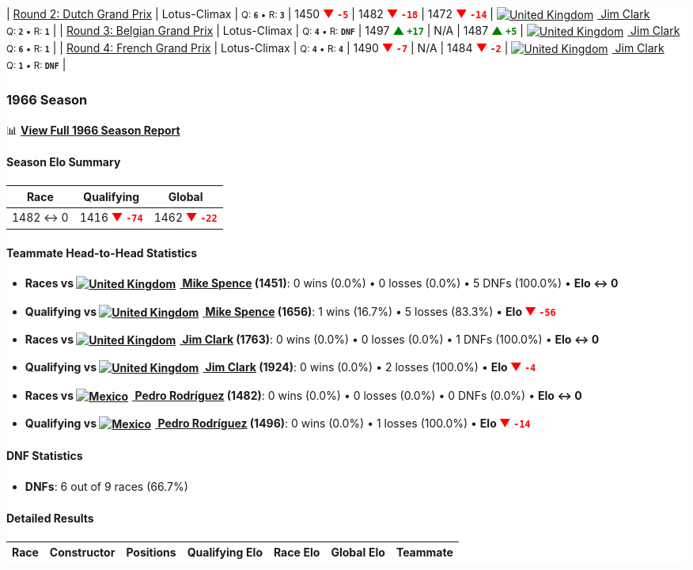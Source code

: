 | [Round 2: Dutch Grand Prix](../seasons/1964-season-report#round-2-dutch-grand-prix) | Lotus-Climax | <small>Q:&nbsp;**`6`**&nbsp;•&nbsp;R:&nbsp;**`3`**</small> | 1450 **<span style="color: red;">▼&nbsp;`-5`</span>** | 1482 **<span style="color: red;">▼&nbsp;`-18`</span>** | 1472 **<span style="color: red;">▼&nbsp;`-14`</span>** | [<img src="https://upload.wikimedia.org/wikipedia/commons/thumb/8/83/Flag_of_the_United_Kingdom_%283-5%29.svg/512px-Flag_of_the_United_Kingdom_%283-5%29.svg.png?20250726143817" alt="United Kingdom" width="20" height="auto" style="vertical-align: middle; margin-right: 5px;" onerror="this.outerHTML='🇬🇧'; this.style.marginRight='5px';"/> Jim Clark](jim-clark)<br/><small>Q:&nbsp;**`2`**&nbsp;•&nbsp;R:&nbsp;**`1`**</small> |
| [Round 3: Belgian Grand Prix](../seasons/1964-season-report#round-3-belgian-grand-prix) | Lotus-Climax | <small>Q:&nbsp;**`4`**&nbsp;•&nbsp;R:&nbsp;**`DNF`**</small> | 1497 **<span style="color: green;">▲&nbsp;`+17`</span>** | N/A | 1487 **<span style="color: green;">▲&nbsp;`+5`</span>** | [<img src="https://upload.wikimedia.org/wikipedia/commons/thumb/8/83/Flag_of_the_United_Kingdom_%283-5%29.svg/512px-Flag_of_the_United_Kingdom_%283-5%29.svg.png?20250726143817" alt="United Kingdom" width="20" height="auto" style="vertical-align: middle; margin-right: 5px;" onerror="this.outerHTML='🇬🇧'; this.style.marginRight='5px';"/> Jim Clark](jim-clark)<br/><small>Q:&nbsp;**`6`**&nbsp;•&nbsp;R:&nbsp;**`1`**</small> |
| [Round 4: French Grand Prix](../seasons/1964-season-report#round-4-french-grand-prix) | Lotus-Climax | <small>Q:&nbsp;**`4`**&nbsp;•&nbsp;R:&nbsp;**`4`**</small> | 1490 **<span style="color: red;">▼&nbsp;`-7`</span>** | N/A | 1484 **<span style="color: red;">▼&nbsp;`-2`</span>** | [<img src="https://upload.wikimedia.org/wikipedia/commons/thumb/8/83/Flag_of_the_United_Kingdom_%283-5%29.svg/512px-Flag_of_the_United_Kingdom_%283-5%29.svg.png?20250726143817" alt="United Kingdom" width="20" height="auto" style="vertical-align: middle; margin-right: 5px;" onerror="this.outerHTML='🇬🇧'; this.style.marginRight='5px';"/> Jim Clark](jim-clark)<br/><small>Q:&nbsp;**`1`**&nbsp;•&nbsp;R:&nbsp;**`DNF`**</small> |

### 1966 Season

📊 **[View Full 1966 Season Report](../seasons/1966-season-report)**

#### Season Elo Summary

| Race | Qualifying | Global |
|------|------------|--------|
| 1482 ↔ 0 | 1416 **<span style="color: red;">▼&nbsp;`-74`</span>** | 1462 **<span style="color: red;">▼&nbsp;`-22`</span>** |

#### Teammate Head-to-Head Statistics

- **Races vs [<img src="https://upload.wikimedia.org/wikipedia/commons/thumb/8/83/Flag_of_the_United_Kingdom_%283-5%29.svg/512px-Flag_of_the_United_Kingdom_%283-5%29.svg.png?20250726143817" alt="United Kingdom" width="20" height="auto" style="vertical-align: middle; margin-right: 5px;" onerror="this.outerHTML='🇬🇧'; this.style.marginRight='5px';"/> Mike Spence](mike-spence) (1451)**: 0 wins (0.0%) • 0 losses (0.0%) • 5 DNFs (100.0%) • **Elo ↔ 0**
- **Qualifying vs [<img src="https://upload.wikimedia.org/wikipedia/commons/thumb/8/83/Flag_of_the_United_Kingdom_%283-5%29.svg/512px-Flag_of_the_United_Kingdom_%283-5%29.svg.png?20250726143817" alt="United Kingdom" width="20" height="auto" style="vertical-align: middle; margin-right: 5px;" onerror="this.outerHTML='🇬🇧'; this.style.marginRight='5px';"/> Mike Spence](mike-spence) (1656)**: 1 wins (16.7%) • 5 losses (83.3%) • **Elo <span style="color: red;">▼&nbsp;`-56`</span>**

- **Races vs [<img src="https://upload.wikimedia.org/wikipedia/commons/thumb/8/83/Flag_of_the_United_Kingdom_%283-5%29.svg/512px-Flag_of_the_United_Kingdom_%283-5%29.svg.png?20250726143817" alt="United Kingdom" width="20" height="auto" style="vertical-align: middle; margin-right: 5px;" onerror="this.outerHTML='🇬🇧'; this.style.marginRight='5px';"/> Jim Clark](jim-clark) (1763)**: 0 wins (0.0%) • 0 losses (0.0%) • 1 DNFs (100.0%) • **Elo ↔ 0**
- **Qualifying vs [<img src="https://upload.wikimedia.org/wikipedia/commons/thumb/8/83/Flag_of_the_United_Kingdom_%283-5%29.svg/512px-Flag_of_the_United_Kingdom_%283-5%29.svg.png?20250726143817" alt="United Kingdom" width="20" height="auto" style="vertical-align: middle; margin-right: 5px;" onerror="this.outerHTML='🇬🇧'; this.style.marginRight='5px';"/> Jim Clark](jim-clark) (1924)**: 0 wins (0.0%) • 2 losses (100.0%) • **Elo <span style="color: red;">▼&nbsp;`-4`</span>**

- **Races vs [<img src="https://upload.wikimedia.org/wikipedia/commons/f/fc/Flag_of_Mexico.svg" alt="Mexico" width="20" height="auto" style="vertical-align: middle; margin-right: 5px;" onerror="this.outerHTML='🇲🇽'; this.style.marginRight='5px';"/> Pedro Rodríguez](pedro-rodrguez) (1482)**: 0 wins (0.0%) • 0 losses (0.0%) • 0 DNFs (0.0%) • **Elo ↔ 0**
- **Qualifying vs [<img src="https://upload.wikimedia.org/wikipedia/commons/f/fc/Flag_of_Mexico.svg" alt="Mexico" width="20" height="auto" style="vertical-align: middle; margin-right: 5px;" onerror="this.outerHTML='🇲🇽'; this.style.marginRight='5px';"/> Pedro Rodríguez](pedro-rodrguez) (1496)**: 0 wins (0.0%) • 1 losses (100.0%) • **Elo <span style="color: red;">▼&nbsp;`-14`</span>**

#### DNF Statistics

- **DNFs**: 6 out of 9 races (66.7%)

#### Detailed Results

| Race | Constructor | Positions | Qualifying Elo | Race Elo | Global Elo | Teammate |
|------|-------------|-----------|----------------|----------|------------|----------|